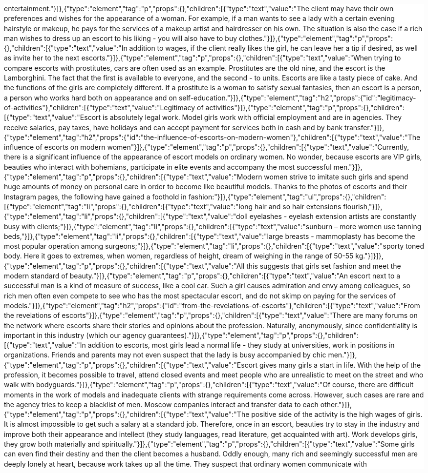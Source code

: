 entertainment."}]},{"type":"element","tag":"p","props":{},"children":[{"type":"text","value":"The client may have their own preferences and wishes for the appearance of a woman. For example, if a man wants to see a lady with a certain evening hairstyle or makeup, he pays for the services of a makeup artist and hairdresser on his own. The situation is also the case if a rich man wishes to dress up an escort to his liking - you will also have to buy clothes."}]},{"type":"element","tag":"p","props":{},"children":[{"type":"text","value":"In addition to wages, if the client really likes the girl, he can leave her a tip if desired, as well as invite her to the next escorts."}]},{"type":"element","tag":"p","props":{},"children":[{"type":"text","value":"When trying to compare escorts with prostitutes, cars are often used as an example. Prostitutes are the old nine, and the escort is the Lamborghini. The fact that the first is available to everyone, and the second - to units. Escorts are like a tasty piece of cake. And the functions of the girls are completely different. If a prostitute is a woman to satisfy sexual fantasies, then an escort is a person, a person who works hard both on appearance and on self-education."}]},{"type":"element","tag":"h2","props":{"id":"legitimacy-of-activities"},"children":[{"type":"text","value":"Legitimacy of activities"}]},{"type":"element","tag":"p","props":{},"children":[{"type":"text","value":"Escort is absolutely legal work. Model girls work with official employment and are in agencies. They receive salaries, pay taxes, have holidays and can accept payment for services both in cash and by bank transfer."}]},{"type":"element","tag":"h2","props":{"id":"the-influence-of-escorts-on-modern-women"},"children":[{"type":"text","value":"The influence of escorts on modern women"}]},{"type":"element","tag":"p","props":{},"children":[{"type":"text","value":"Currently, there is a significant influence of the appearance of escort models on ordinary women. No wonder, because escorts are VIP girls, beauties who interact with bohemians, participate in elite events and accompany the most successful men."}]},{"type":"element","tag":"p","props":{},"children":[{"type":"text","value":"Modern women strive to imitate such girls and spend huge amounts of money on personal care in order to become like beautiful models. Thanks to the photos of escorts and their Instagram pages, the following have gained a foothold in fashion:"}]},{"type":"element","tag":"ul","props":{},"children":[{"type":"element","tag":"li","props":{},"children":[{"type":"text","value":"long hair and so hair extensions flourish,"}]},{"type":"element","tag":"li","props":{},"children":[{"type":"text","value":"doll eyelashes - eyelash extension artists are constantly busy with clients;"}]},{"type":"element","tag":"li","props":{},"children":[{"type":"text","value":"sunburn – more women use tanning beds,"}]},{"type":"element","tag":"li","props":{},"children":[{"type":"text","value":"large breasts - mammoplasty has become the most popular operation among surgeons;"}]},{"type":"element","tag":"li","props":{},"children":[{"type":"text","value":"sporty toned body. Here it goes to extremes, when women, regardless of height, dream of weighing in the range of 50-55 kg."}]}]},{"type":"element","tag":"p","props":{},"children":[{"type":"text","value":"All this suggests that girls set fashion and meet the modern standard of beauty."}]},{"type":"element","tag":"p","props":{},"children":[{"type":"text","value":"An escort next to a successful man is a kind of measure of success, like a cool car. Such a girl causes admiration and envy among colleagues, so rich men often even compete to see who has the most spectacular escort, and do not skimp on paying for the services of models."}]},{"type":"element","tag":"h2","props":{"id":"from-the-revelations-of-escorts"},"children":[{"type":"text","value":"From the revelations of escorts"}]},{"type":"element","tag":"p","props":{},"children":[{"type":"text","value":"There are many forums on the network where escorts share their stories and opinions about the profession. Naturally, anonymously, since confidentiality is important in this industry (which our agency guarantees)."}]},{"type":"element","tag":"p","props":{},"children":[{"type":"text","value":"In addition to escorts, most girls lead a normal life - they study at universities, work in positions in organizations. Friends and parents may not even suspect that the lady is busy accompanied by chic men."}]},{"type":"element","tag":"p","props":{},"children":[{"type":"text","value":"Escort gives many girls a start in life. With the help of the profession, it becomes possible to travel, attend closed events and meet people who are unrealistic to meet on the street and who walk with bodyguards."}]},{"type":"element","tag":"p","props":{},"children":[{"type":"text","value":"Of course, there are difficult moments in the work of models and inadequate clients with strange requirements come across. However, such cases are rare and the agency tries to keep a blacklist of men. Moscow companies interact and transfer data to each other."}]},{"type":"element","tag":"p","props":{},"children":[{"type":"text","value":"The positive side of the activity is the high wages of girls. It is almost impossible to get such a salary at a standard job. Therefore, once in an escort, beauties try to stay in the industry and improve both their appearance and intellect (they study languages, read literature, get acquainted with art). Work develops girls, they grow both materially and spiritually."}]},{"type":"element","tag":"p","props":{},"children":[{"type":"text","value":"Some girls can even find their destiny and then the client becomes a husband. Oddly enough, many rich and seemingly successful men are deeply lonely at heart, because work takes up all the time. They suspect that ordinary women communicate with